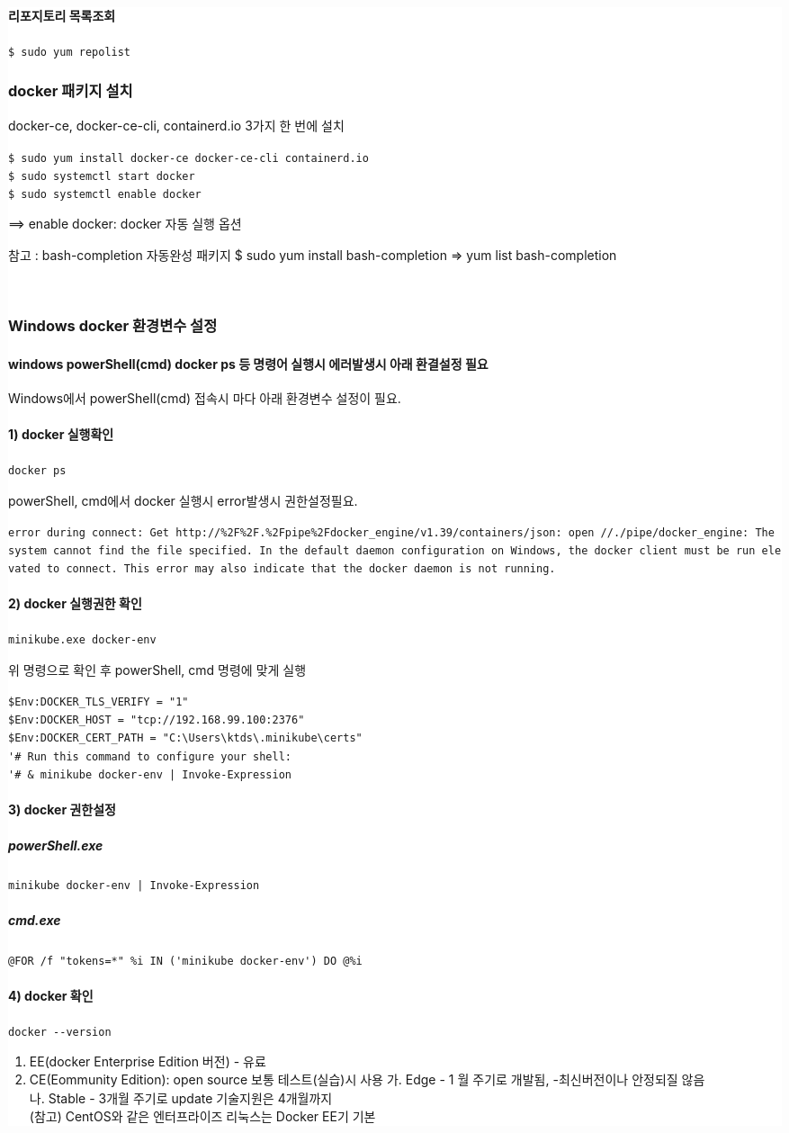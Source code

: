 #### 리포지토리 목록조회
	$ sudo yum repolist

### docker 패키지 설치
docker-ce, docker-ce-cli, containerd.io 3가지 한 번에 설치

	$ sudo yum install docker-ce docker-ce-cli containerd.io
	$ sudo systemctl start docker 
	$ sudo systemctl enable docker 
==> enable docker: docker 자동 실행 옵션 

참고 : bash-completion 자동완성 패키지
	$ sudo yum install bash-completion
	=> yum list bash-completion

<br>

### Windows docker 환경변수 설정 

#### windows powerShell(cmd) docker ps 등 명령어 실행시 에러발생시 아래 환결설정 필요
Windows에서 powerShell(cmd) 접속시 마다 아래 환경변수 설정이 필요.

#### 1) docker 실행확인  
    docker ps

powerShell, cmd에서 docker 실행시 error발생시 권한설정필요.  

    error during connect: Get http://%2F%2F.%2Fpipe%2Fdocker_engine/v1.39/containers/json: open //./pipe/docker_engine: The system cannot find the file specified. In the default daemon configuration on Windows, the docker client must be run elevated to connect. This error may also indicate that the docker daemon is not running.


#### 2) docker 실행권한 확인  
    minikube.exe docker-env 
위 명령으로 확인 후 powerShell, cmd 명령에 맞게 실행

	$Env:DOCKER_TLS_VERIFY = "1"  
	$Env:DOCKER_HOST = "tcp://192.168.99.100:2376"  
	$Env:DOCKER_CERT_PATH = "C:\Users\ktds\.minikube\certs"  
	'# Run this command to configure your shell:  
	'# & minikube docker-env | Invoke-Expression  

#### 3) docker 권한설정

##### powerShell.exe
    minikube docker-env | Invoke-Expression 

##### cmd.exe
    @FOR /f "tokens=*" %i IN ('minikube docker-env') DO @%i



#### 4) docker 확인
    docker --version
1) EE(docker Enterprise Edition 버전) - 유료
2) CE(Eommunity Edition): open source 보통 테스트(실습)시 사용
 가. Edge - 1 월  주기로 개발됨, -최신버전이나 안정되질 않음  
 나. Stable - 3개월 주기로 update 기술지원은 4개월까지  
 (참고) CentOS와 같은 엔터프라이즈 리눅스는 Docker EE기 기본 
